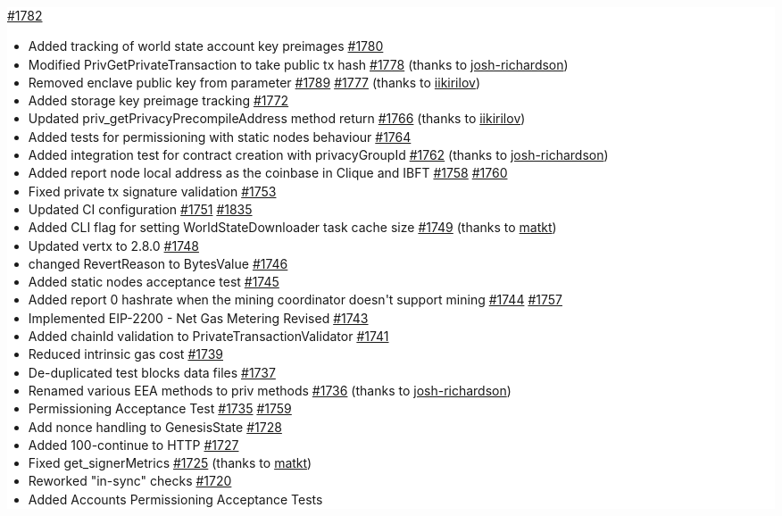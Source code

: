   [#1782](https://github.com/PegaSysEng/pantheon/pull/1782)
- Added tracking of world state account key preimages
  [#1780](https://github.com/PegaSysEng/pantheon/pull/1780)
- Modified PrivGetPrivateTransaction to take public tx hash
  [#1778](https://github.com/PegaSysEng/pantheon/pull/1778) (thanks to
  [josh-richardson](https://github.com/josh-richardson))
- Removed enclave public key from parameter
  [#1789](https://github.com/PegaSysEng/pantheon/pull/1789)
  [#1777](https://github.com/PegaSysEng/pantheon/pull/1777) (thanks to
  [iikirilov](https://github.com/iikirilov))
- Added storage key preimage tracking
  [#1772](https://github.com/PegaSysEng/pantheon/pull/1772)
- Updated priv_getPrivacyPrecompileAddress method return
  [#1766](https://github.com/PegaSysEng/pantheon/pull/1766) (thanks to
  [iikirilov](https://github.com/iikirilov))
- Added tests for permissioning with static nodes behaviour
  [#1764](https://github.com/PegaSysEng/pantheon/pull/1764)
- Added integration test for contract creation with privacyGroupId
  [#1762](https://github.com/PegaSysEng/pantheon/pull/1762) (thanks to
  [josh-richardson](https://github.com/josh-richardson))
- Added report node local address as the coinbase in Clique and IBFT
  [#1758](https://github.com/PegaSysEng/pantheon/pull/1758)
  [#1760](https://github.com/PegaSysEng/pantheon/pull/1760)
- Fixed private tx signature validation
  [#1753](https://github.com/PegaSysEng/pantheon/pull/1753)
- Updated CI configuration
  [#1751](https://github.com/PegaSysEng/pantheon/pull/1751)
  [#1835](https://github.com/PegaSysEng/pantheon/pull/1835)
- Added CLI flag for setting WorldStateDownloader task cache size
  [#1749](https://github.com/PegaSysEng/pantheon/pull/1749) (thanks to
  [matkt](https://github.com/matkt))
- Updated vertx to 2.8.0
  [#1748](https://github.com/PegaSysEng/pantheon/pull/1748)
- changed RevertReason to BytesValue
  [#1746](https://github.com/PegaSysEng/pantheon/pull/1746)
- Added static nodes acceptance test
  [#1745](https://github.com/PegaSysEng/pantheon/pull/1745)
- Added report 0 hashrate when the mining coordinator doesn't support mining
  [#1744](https://github.com/PegaSysEng/pantheon/pull/1744)
  [#1757](https://github.com/PegaSysEng/pantheon/pull/1757)
- Implemented EIP-2200 - Net Gas Metering Revised
  [#1743](https://github.com/PegaSysEng/pantheon/pull/1743)
- Added chainId validation to PrivateTransactionValidator
  [#1741](https://github.com/PegaSysEng/pantheon/pull/1741)
- Reduced intrinsic gas cost
  [#1739](https://github.com/PegaSysEng/pantheon/pull/1739)
- De-duplicated test blocks data files
  [#1737](https://github.com/PegaSysEng/pantheon/pull/1737)
- Renamed various EEA methods to priv methods
  [#1736](https://github.com/PegaSysEng/pantheon/pull/1736) (thanks to
  [josh-richardson](https://github.com/josh-richardson))
- Permissioning Acceptance Test
  [#1735](https://github.com/PegaSysEng/pantheon/pull/1735)
  [#1759](https://github.com/PegaSysEng/pantheon/pull/1759)
- Add nonce handling to GenesisState
  [#1728](https://github.com/PegaSysEng/pantheon/pull/1728)
- Added 100-continue to HTTP
  [#1727](https://github.com/PegaSysEng/pantheon/pull/1727)
- Fixed get_signerMetrics
  [#1725](https://github.com/PegaSysEng/pantheon/pull/1725) (thanks to
  [matkt](https://github.com/matkt))
- Reworked "in-sync" checks
  [#1720](https://github.com/PegaSysEng/pantheon/pull/1720)
- Added Accounts Permissioning Acceptance Tests